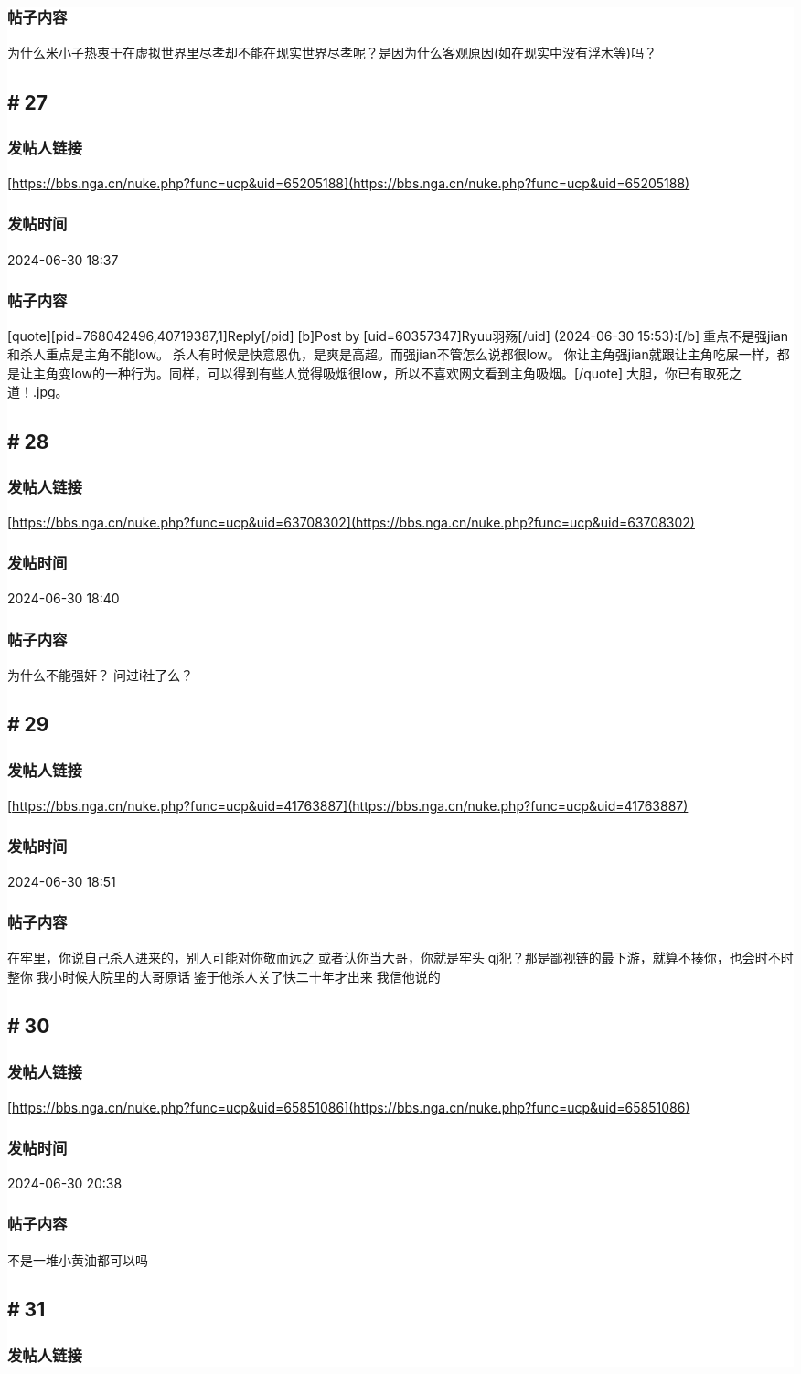 ### 帖子内容
为什么米小子热衷于在虚拟世界里尽孝却不能在现实世界尽孝呢？是因为什么客观原因(如在现实中没有浮木等)吗？
## \# 27
### 发帖人链接
[https://bbs.nga.cn/nuke.php?func=ucp&uid=65205188](https://bbs.nga.cn/nuke.php?func=ucp&uid=65205188)
### 发帖时间
2024-06-30 18:37
### 帖子内容
[quote][pid=768042496,40719387,1]Reply[/pid] [b]Post by [uid=60357347]Ryuu羽殇[/uid] (2024-06-30 15:53):[/b]
重点不是强jian和杀人重点是主角不能low。
杀人有时候是快意恩仇，是爽是高超。而强jian不管怎么说都很low。
你让主角强jian就跟让主角吃屎一样，都是让主角变low的一种行为。同样，可以得到有些人觉得吸烟很low，所以不喜欢网文看到主角吸烟。[/quote]
大胆，你已有取死之道！.jpg。
## \# 28
### 发帖人链接
[https://bbs.nga.cn/nuke.php?func=ucp&uid=63708302](https://bbs.nga.cn/nuke.php?func=ucp&uid=63708302)
### 发帖时间
2024-06-30 18:40
### 帖子内容
为什么不能强奸？
问过i社了么？
## \# 29
### 发帖人链接
[https://bbs.nga.cn/nuke.php?func=ucp&uid=41763887](https://bbs.nga.cn/nuke.php?func=ucp&uid=41763887)
### 发帖时间
2024-06-30 18:51
### 帖子内容
在牢里，你说自己杀人进来的，别人可能对你敬而远之
或者认你当大哥，你就是牢头
qj犯？那是鄙视链的最下游，就算不揍你，也会时不时整你
我小时候大院里的大哥原话
鉴于他杀人关了快二十年才出来
我信他说的
## \# 30
### 发帖人链接
[https://bbs.nga.cn/nuke.php?func=ucp&uid=65851086](https://bbs.nga.cn/nuke.php?func=ucp&uid=65851086)
### 发帖时间
2024-06-30 20:38
### 帖子内容
不是一堆小黄油都可以吗
## \# 31
### 发帖人链接
